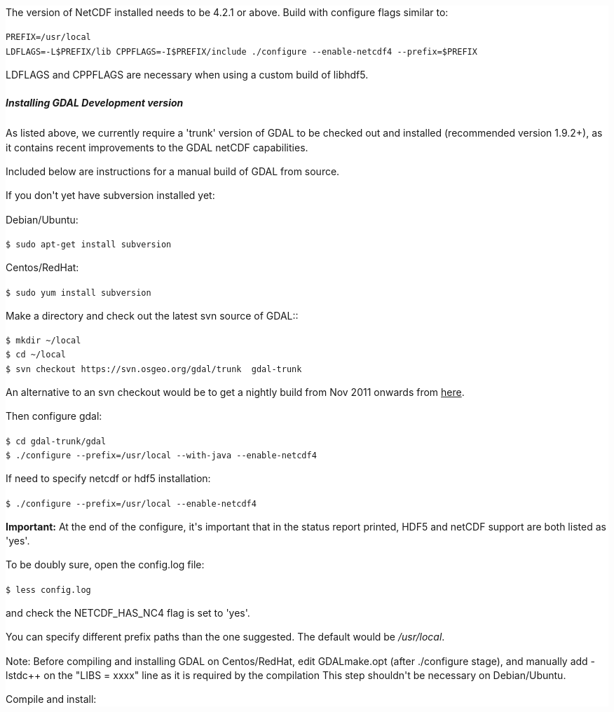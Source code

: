The version of NetCDF installed needs to be 4.2.1 or above.
Build with configure flags similar to:

	PREFIX=/usr/local
	LDFLAGS=-L$PREFIX/lib CPPFLAGS=-I$PREFIX/include ./configure --enable-netcdf4 --prefix=$PREFIX

LDFLAGS and CPPFLAGS are necessary when using a custom build of libhdf5.

##### Installing GDAL Development version

As listed above, we currently require a 'trunk' version of GDAL to be checked out and
installed (recommended version 1.9.2+), as it contains recent improvements to the GDAL netCDF capabilities.

Included below are instructions for a manual build of GDAL from source.
 
If you don't yet have subversion installed yet:

Debian/Ubuntu:

	$ sudo apt-get install subversion

Centos/RedHat:

	$ sudo yum install subversion

Make a directory and check out the latest svn source of GDAL::

	$ mkdir ~/local
	$ cd ~/local
	$ svn checkout https://svn.osgeo.org/gdal/trunk  gdal-trunk

An alternative to an svn checkout would be to get a nightly build from Nov 2011 onwards from [here](http://trac.osgeo.org/gdal/wiki/DownloadSource).

Then configure gdal:

	$ cd gdal-trunk/gdal
	$ ./configure --prefix=/usr/local --with-java --enable-netcdf4
  
If need to specify netcdf or hdf5 installation:

	$ ./configure --prefix=/usr/local --enable-netcdf4

**Important:** At the end of the configure, it's important that in the status
  report printed, HDF5 and netCDF support are both listed as 'yes'.

To be doubly sure, open the config.log file:

	$ less config.log
and check the NETCDF_HAS_NC4 flag is set to 'yes'.

You can specify different prefix paths than the one suggested. The
default would be */usr/local*.

Note: Before compiling and installing GDAL on Centos/RedHat, edit GDALmake.opt (after ./configure stage), 
and manually add -lstdc++ on the "LIBS = xxxx" line as it is required by the compilation
This step shouldn't be necessary on Debian/Ubuntu.

Compile and install:
